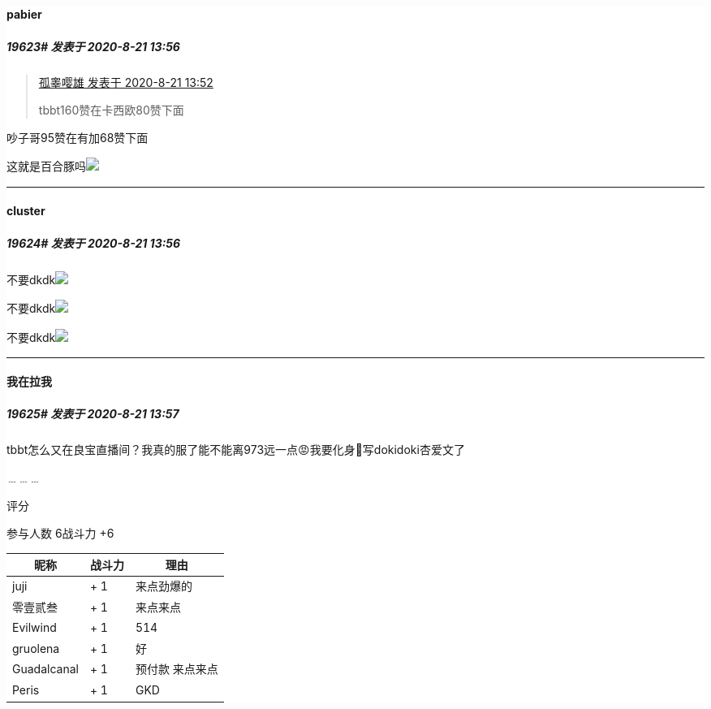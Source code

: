 ####  pabier  
##### 19623#       发表于 2020-8-21 13:56



<blockquote><a href="httphttps://bbs.saraba1st.com/2b/forum.php?mod=redirect&amp;goto=findpost&amp;pid=48505724&amp;ptid=1949964" target="_blank">孤睾嘤雄 发表于 2020-8-21 13:52</a>

tbbt160赞在卡西欧80赞下面</blockquote>
吵子哥95赞在有加68赞下面

这就是百合豚吗<img src="https://static.saraba1st.com/image/smiley/face2017/067.png" referrerpolicy="no-referrer">







-----

####  cluster  
##### 19624#       发表于 2020-8-21 13:56




不要dkdk<img src="https://static.saraba1st.com/image/smiley/face2017/210.gif" referrerpolicy="no-referrer">

不要dkdk<img src="https://static.saraba1st.com/image/smiley/face2017/210.gif" referrerpolicy="no-referrer">

不要dkdk<img src="https://static.saraba1st.com/image/smiley/face2017/210.gif" referrerpolicy="no-referrer">







-----

####  我在拉我  
##### 19625#       发表于 2020-8-21 13:57




tbbt怎么又在良宝直播间？我真的服了能不能离973远一点😡我要化身👿写dokidoki杏爱文了



﹍﹍﹍

评分





 参与人数 6战斗力 +6

|昵称|战斗力|理由|
|----|---|---|
| juji| + 1|来点劲爆的|
| 零壹贰叁| + 1|来点来点|
| Evilwind| + 1|514|
| gruolena| + 1|好|
| Guadalcanal| + 1|预付款 来点来点|
| Peris| + 1|GKD|
